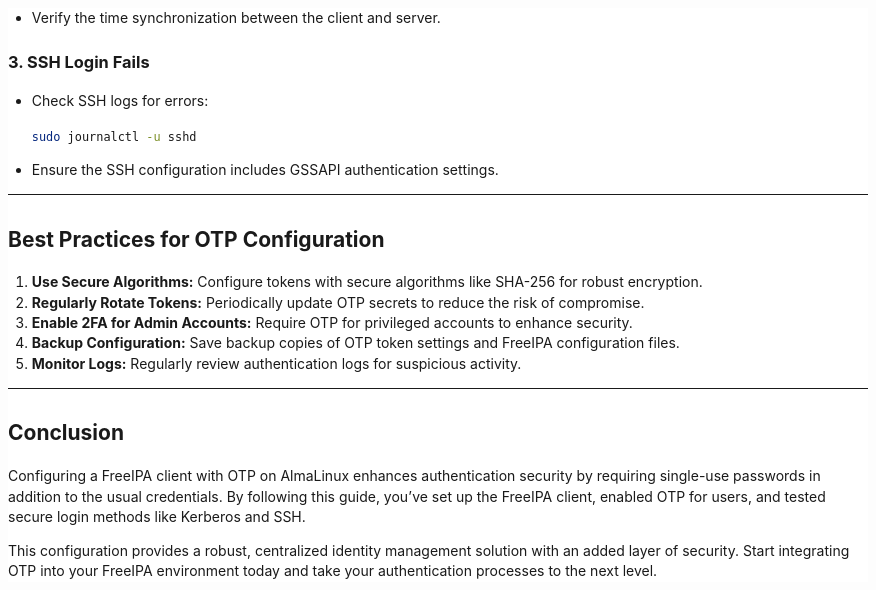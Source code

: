 - Verify the time synchronization between the client and server.

### **3. SSH Login Fails**

- Check SSH logs for errors:

  ```bash
  sudo journalctl -u sshd
  ```

- Ensure the SSH configuration includes GSSAPI authentication settings.

---

## **Best Practices for OTP Configuration**

1. **Use Secure Algorithms:** Configure tokens with secure algorithms like SHA-256 for robust encryption.
2. **Regularly Rotate Tokens:** Periodically update OTP secrets to reduce the risk of compromise.
3. **Enable 2FA for Admin Accounts:** Require OTP for privileged accounts to enhance security.
4. **Backup Configuration:** Save backup copies of OTP token settings and FreeIPA configuration files.
5. **Monitor Logs:** Regularly review authentication logs for suspicious activity.

---

## **Conclusion**

Configuring a FreeIPA client with OTP on AlmaLinux enhances authentication security by requiring single-use passwords in addition to the usual credentials. By following this guide, you’ve set up the FreeIPA client, enabled OTP for users, and tested secure login methods like Kerberos and SSH.

This configuration provides a robust, centralized identity management solution with an added layer of security. Start integrating OTP into your FreeIPA environment today and take your authentication processes to the next level.
